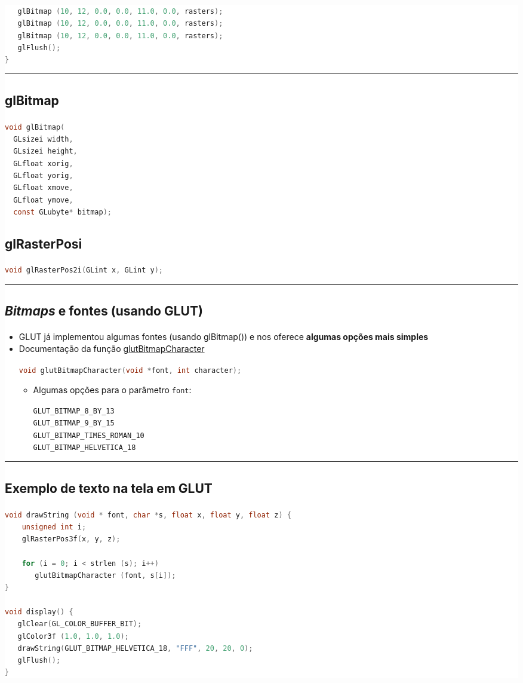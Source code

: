 ```c
   glBitmap (10, 12, 0.0, 0.0, 11.0, 0.0, rasters);
   glBitmap (10, 12, 0.0, 0.0, 11.0, 0.0, rasters);
   glBitmap (10, 12, 0.0, 0.0, 11.0, 0.0, rasters);
   glFlush();
}
```

---
## **glBitmap**

```c
void glBitmap(
  GLsizei width,
  GLsizei height,
  GLfloat xorig,
  GLfloat yorig,
  GLfloat xmove,
  GLfloat ymove,
  const GLubyte* bitmap);
```

## **glRasterPosi**

```c
void glRasterPos2i(GLint x, GLint y);
```

---
## **_Bitmaps_ e fontes** (usando GLUT)

- GLUT já implementou algumas fontes (usando glBitmap()) e nos oferece **algumas
  opções mais simples**
- Documentação da função [glutBitmapCharacter](https://www.opengl.org/documentation/specs/glut/spec3/node76.html)
  ```c
  void glutBitmapCharacter(void *font, int character);
  ```
  - Algumas opções para o parâmetro `font`:
    ```c
    GLUT_BITMAP_8_BY_13
    GLUT_BITMAP_9_BY_15
    GLUT_BITMAP_TIMES_ROMAN_10
    GLUT_BITMAP_HELVETICA_18
    ```

---
## **Exemplo** de texto na tela em GLUT

```c
void drawString (void * font, char *s, float x, float y, float z) {
    unsigned int i;
    glRasterPos3f(x, y, z);

    for (i = 0; i < strlen (s); i++)
       glutBitmapCharacter (font, s[i]);
}

void display() {
   glClear(GL_COLOR_BUFFER_BIT);
   glColor3f (1.0, 1.0, 1.0);
   drawString(GLUT_BITMAP_HELVETICA_18, "FFF", 20, 20, 0);
   glFlush();
}
```